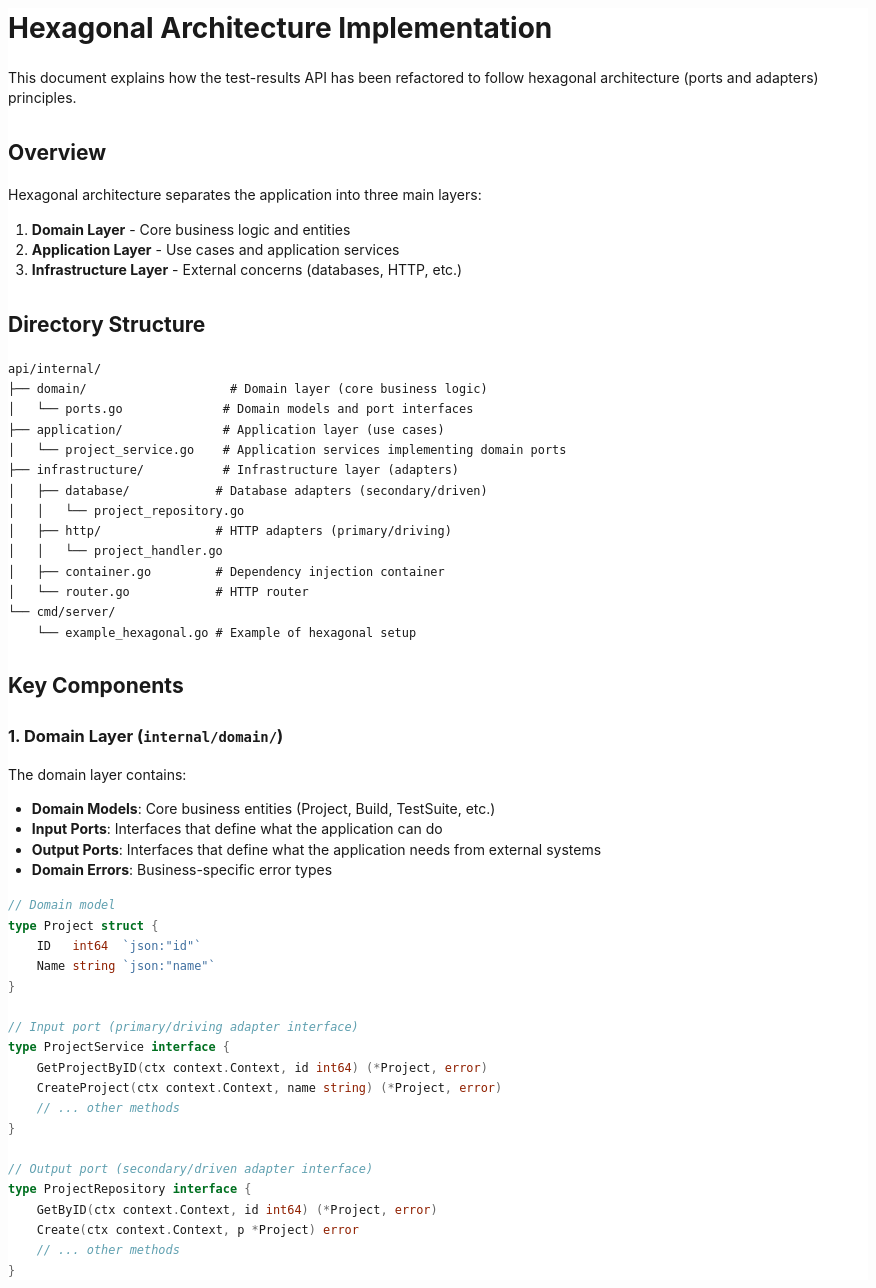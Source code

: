# Hexagonal Architecture Implementation

This document explains how the test-results API has been refactored to follow hexagonal architecture (ports and adapters) principles.

## Overview

Hexagonal architecture separates the application into three main layers:

1. **Domain Layer** - Core business logic and entities
2. **Application Layer** - Use cases and application services
3. **Infrastructure Layer** - External concerns (databases, HTTP, etc.)

## Directory Structure

```
api/internal/
├── domain/                    # Domain layer (core business logic)
│   └── ports.go              # Domain models and port interfaces
├── application/              # Application layer (use cases)
│   └── project_service.go    # Application services implementing domain ports
├── infrastructure/           # Infrastructure layer (adapters)
│   ├── database/            # Database adapters (secondary/driven)
│   │   └── project_repository.go
│   ├── http/                # HTTP adapters (primary/driving)
│   │   └── project_handler.go
│   ├── container.go         # Dependency injection container
│   └── router.go            # HTTP router
└── cmd/server/
    └── example_hexagonal.go # Example of hexagonal setup
```

## Key Components

### 1. Domain Layer (`internal/domain/`)

The domain layer contains:
- **Domain Models**: Core business entities (Project, Build, TestSuite, etc.)
- **Input Ports**: Interfaces that define what the application can do
- **Output Ports**: Interfaces that define what the application needs from external systems
- **Domain Errors**: Business-specific error types

```go
// Domain model
type Project struct {
    ID   int64  `json:"id"`
    Name string `json:"name"`
}

// Input port (primary/driving adapter interface)
type ProjectService interface {
    GetProjectByID(ctx context.Context, id int64) (*Project, error)
    CreateProject(ctx context.Context, name string) (*Project, error)
    // ... other methods
}

// Output port (secondary/driven adapter interface)
type ProjectRepository interface {
    GetByID(ctx context.Context, id int64) (*Project, error)
    Create(ctx context.Context, p *Project) error
    // ... other methods
}
```
